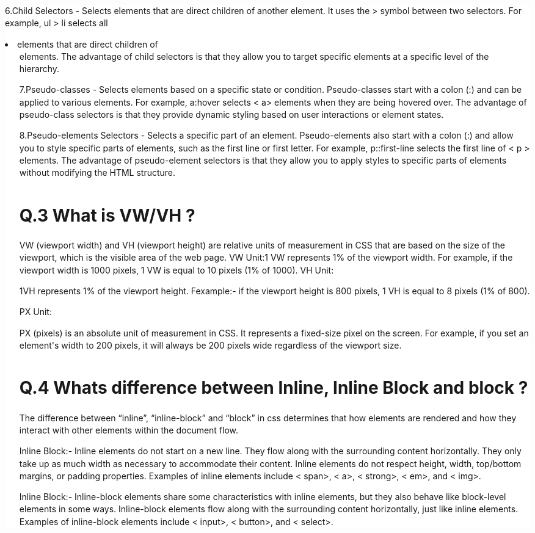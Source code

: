 6.Child Selectors - Selects elements that are direct children of another element.
It uses the > symbol between two selectors. 
For example, ul > li selects all <li> elements that are direct children of <ul> elements. 
The advantage of child selectors is that they allow you to target specific elements at a specific level of the hierarchy.

7.Pseudo-classes - Selects elements based on a specific state or condition. Pseudo-classes start with a colon (:) and can be applied to various elements. For example, a:hover selects < a> elements when they are being hovered over. The advantage of pseudo-class selectors is that they provide dynamic styling based on user interactions or element states.

8.Pseudo-elements Selectors - Selects a specific part of an element. Pseudo-elements also start with a colon (:) and allow you to style specific parts of elements, such as the first line or first letter. For example, p::first-line selects the first line of < p > elements. The advantage of pseudo-element selectors is that they allow you to apply styles to specific parts of elements without modifying the HTML structure.

# Q.3 What is VW/VH ?


VW (viewport width) and VH (viewport height) are relative units of measurement in CSS that are based on the size of the viewport, which is the visible area of the web page.
VW Unit:1 VW represents 1% of the viewport width.
For example, if the viewport width is 1000 pixels, 1 VW is equal to 10 pixels (1% of 1000).
VH Unit:

1VH represents 1% of the viewport height.
Fexample:- if the viewport height is 800 pixels, 1 VH is equal to 8 pixels (1% of 800).

PX Unit:

PX (pixels) is an absolute unit of measurement in CSS.
It represents a fixed-size pixel on the screen.
For example, if you set an element's width to 200 pixels, it will always be 200 pixels wide regardless of the viewport size.

# Q.4 Whats difference between Inline, Inline Block and block ?

The difference between “inline”, “inline-block” and “block” in css determines that how elements are rendered and how they interact with other elements within the document 
flow.

Inline Block:- Inline elements do not start on a new line. They flow along with the surrounding content horizontally.
They only take up as much width as necessary to accommodate their content.
Inline elements do not respect height, width, top/bottom margins, or padding properties.
Examples of inline elements include < span>, < a>, < strong>, < em>, and < img>.

Inline Block:- Inline-block elements share some characteristics with inline elements, but they also behave like block-level elements in some ways.
Inline-block elements flow along with the surrounding content horizontally, just like inline elements.
Examples of inline-block elements include < input>, < button>, and < select>.
